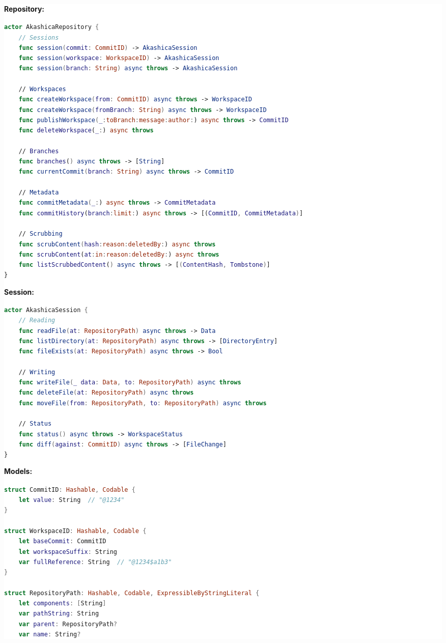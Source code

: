 **Repository:**
```swift
actor AkashicaRepository {
    // Sessions
    func session(commit: CommitID) -> AkashicaSession
    func session(workspace: WorkspaceID) -> AkashicaSession
    func session(branch: String) async throws -> AkashicaSession

    // Workspaces
    func createWorkspace(from: CommitID) async throws -> WorkspaceID
    func createWorkspace(fromBranch: String) async throws -> WorkspaceID
    func publishWorkspace(_:toBranch:message:author:) async throws -> CommitID
    func deleteWorkspace(_:) async throws

    // Branches
    func branches() async throws -> [String]
    func currentCommit(branch: String) async throws -> CommitID

    // Metadata
    func commitMetadata(_:) async throws -> CommitMetadata
    func commitHistory(branch:limit:) async throws -> [(CommitID, CommitMetadata)]

    // Scrubbing
    func scrubContent(hash:reason:deletedBy:) async throws
    func scrubContent(at:in:reason:deletedBy:) async throws
    func listScrubbedContent() async throws -> [(ContentHash, Tombstone)]
}
```

**Session:**
```swift
actor AkashicaSession {
    // Reading
    func readFile(at: RepositoryPath) async throws -> Data
    func listDirectory(at: RepositoryPath) async throws -> [DirectoryEntry]
    func fileExists(at: RepositoryPath) async throws -> Bool

    // Writing
    func writeFile(_ data: Data, to: RepositoryPath) async throws
    func deleteFile(at: RepositoryPath) async throws
    func moveFile(from: RepositoryPath, to: RepositoryPath) async throws

    // Status
    func status() async throws -> WorkspaceStatus
    func diff(against: CommitID) async throws -> [FileChange]
}
```

**Models:**
```swift
struct CommitID: Hashable, Codable {
    let value: String  // "@1234"
}

struct WorkspaceID: Hashable, Codable {
    let baseCommit: CommitID
    let workspaceSuffix: String
    var fullReference: String  // "@1234$a1b3"
}

struct RepositoryPath: Hashable, Codable, ExpressibleByStringLiteral {
    let components: [String]
    var pathString: String
    var parent: RepositoryPath?
    var name: String?
```